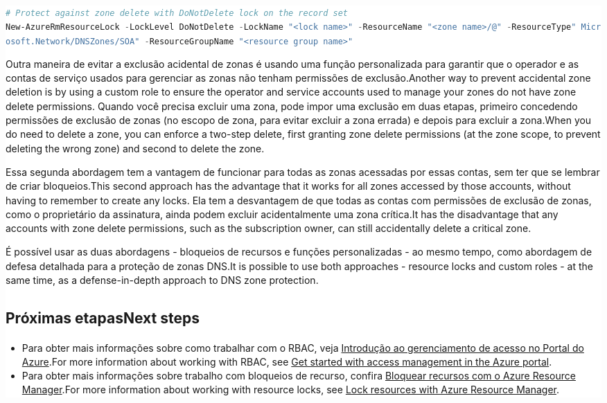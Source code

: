```powershell
# Protect against zone delete with DoNotDelete lock on the record set
New-AzureRmResourceLock -LockLevel DoNotDelete -LockName "<lock name>" -ResourceName "<zone name>/@" -ResourceType" Microsoft.Network/DNSZones/SOA" -ResourceGroupName "<resource group name>"
```

<span data-ttu-id="d5748-200">Outra maneira de evitar a exclusão acidental de zonas é usando uma função personalizada para garantir que o operador e as contas de serviço usados para gerenciar as zonas não tenham permissões de exclusão.</span><span class="sxs-lookup"><span data-stu-id="d5748-200">Another way to prevent accidental zone deletion is by using a custom role to ensure the operator and service accounts used to manage your zones do not have zone delete permissions.</span></span> <span data-ttu-id="d5748-201">Quando você precisa excluir uma zona, pode impor uma exclusão em duas etapas, primeiro concedendo permissões de exclusão de zonas (no escopo de zona, para evitar excluir a zona errada) e depois para excluir a zona.</span><span class="sxs-lookup"><span data-stu-id="d5748-201">When you do need to delete a zone, you can enforce a two-step delete, first granting zone delete permissions (at the zone scope, to prevent deleting the wrong zone) and second to delete the zone.</span></span>

<span data-ttu-id="d5748-202">Essa segunda abordagem tem a vantagem de funcionar para todas as zonas acessadas por essas contas, sem ter que se lembrar de criar bloqueios.</span><span class="sxs-lookup"><span data-stu-id="d5748-202">This second approach has the advantage that it works for all zones accessed by those accounts, without having to remember to create any locks.</span></span> <span data-ttu-id="d5748-203">Ela tem a desvantagem de que todas as contas com permissões de exclusão de zonas, como o proprietário da assinatura, ainda podem excluir acidentalmente uma zona crítica.</span><span class="sxs-lookup"><span data-stu-id="d5748-203">It has the disadvantage that any accounts with zone delete permissions, such as the subscription owner, can still accidentally delete a critical zone.</span></span>

<span data-ttu-id="d5748-204">É possível usar as duas abordagens - bloqueios de recursos e funções personalizadas - ao mesmo tempo, como abordagem de defesa detalhada para a proteção de zonas DNS.</span><span class="sxs-lookup"><span data-stu-id="d5748-204">It is possible to use both approaches - resource locks and custom roles - at the same time, as a defense-in-depth approach to DNS zone protection.</span></span>

## <a name="next-steps"></a><span data-ttu-id="d5748-205">Próximas etapas</span><span class="sxs-lookup"><span data-stu-id="d5748-205">Next steps</span></span>

* <span data-ttu-id="d5748-206">Para obter mais informações sobre como trabalhar com o RBAC, veja [Introdução ao gerenciamento de acesso no Portal do Azure](../active-directory/role-based-access-control-what-is.md).</span><span class="sxs-lookup"><span data-stu-id="d5748-206">For more information about working with RBAC, see [Get started with access management in the Azure portal](../active-directory/role-based-access-control-what-is.md).</span></span>
* <span data-ttu-id="d5748-207">Para obter mais informações sobre trabalho com bloqueios de recurso, confira [Bloquear recursos com o Azure Resource Manager](../azure-resource-manager/resource-group-lock-resources.md).</span><span class="sxs-lookup"><span data-stu-id="d5748-207">For more information about working with resource locks, see [Lock resources with Azure Resource Manager](../azure-resource-manager/resource-group-lock-resources.md).</span></span>

